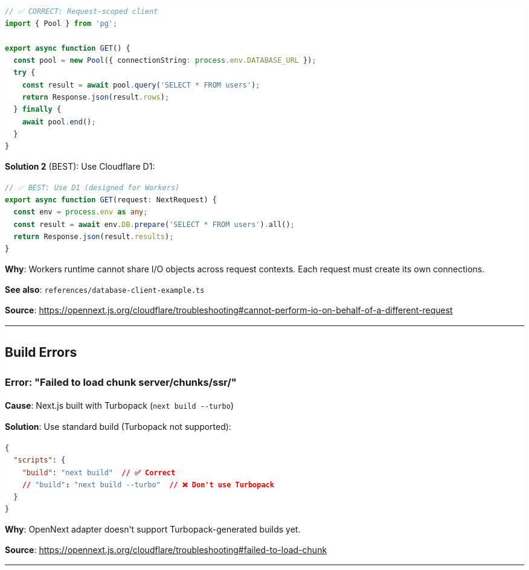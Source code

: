 ```typescript
// ✅ CORRECT: Request-scoped client
import { Pool } from 'pg';

export async function GET() {
  const pool = new Pool({ connectionString: process.env.DATABASE_URL });
  try {
    const result = await pool.query('SELECT * FROM users');
    return Response.json(result.rows);
  } finally {
    await pool.end();
  }
}
```

**Solution 2** (BEST): Use Cloudflare D1:

```typescript
// ✅ BEST: Use D1 (designed for Workers)
export async function GET(request: NextRequest) {
  const env = process.env as any;
  const result = await env.DB.prepare('SELECT * FROM users').all();
  return Response.json(result.results);
}
```

**Why**: Workers runtime cannot share I/O objects across request contexts. Each request must create its own connections.

**See also**: `references/database-client-example.ts`

**Source**: https://opennext.js.org/cloudflare/troubleshooting#cannot-perform-io-on-behalf-of-a-different-request

---

## Build Errors

### Error: "Failed to load chunk server/chunks/ssr/"

**Cause**: Next.js built with Turbopack (`next build --turbo`)

**Solution**: Use standard build (Turbopack not supported):

```json
{
  "scripts": {
    "build": "next build"  // ✅ Correct
    // "build": "next build --turbo"  // ❌ Don't use Turbopack
  }
}
```

**Why**: OpenNext adapter doesn't support Turbopack-generated builds yet.

**Source**: https://opennext.js.org/cloudflare/troubleshooting#failed-to-load-chunk

---